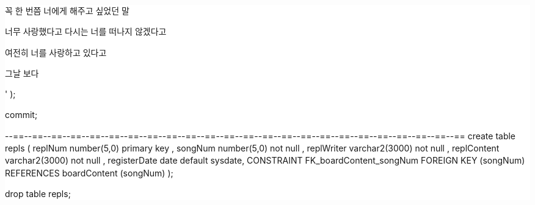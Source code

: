 <p>꼭 한 번쯤 너에게 해주고 싶었던 말</p>
<p>너무 사랑했다고 다시는 너를 떠나지 않겠다고</p>
<p>여전히 너를 사랑하고 있다고</p>
<p>그날 보다</p>'
);

commit;

--==--==--==--==--==--==--==--==--==--==--==--==--==--==--==--==--==--==--==--==--==--==--==--==
create table repls (
replNum number(5,0) primary key ,
songNum number(5,0) not null ,
replWriter varchar2(3000) not null ,
replContent varchar2(3000) not null ,
registerDate date default sysdate,
CONSTRAINT FK_boardContent_songNum
FOREIGN KEY (songNum)
REFERENCES boardContent (songNum)
);

drop table repls;
